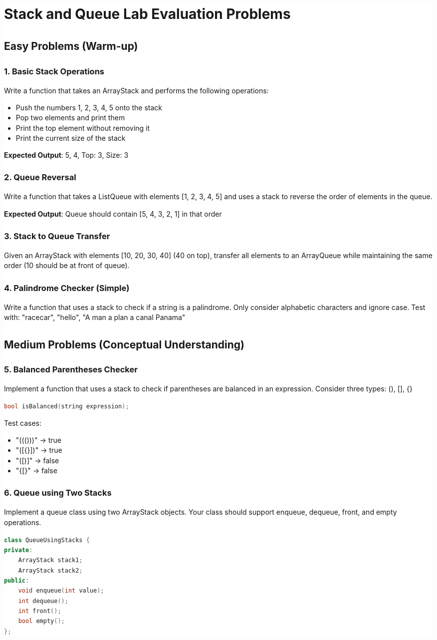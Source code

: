 # Stack and Queue Lab Evaluation Problems

## Easy Problems (Warm-up)

### 1. Basic Stack Operations
Write a function that takes an ArrayStack and performs the following operations:
- Push the numbers 1, 2, 3, 4, 5 onto the stack
- Pop two elements and print them
- Print the top element without removing it
- Print the current size of the stack

**Expected Output**: 5, 4, Top: 3, Size: 3

### 2. Queue Reversal
Write a function that takes a ListQueue with elements [1, 2, 3, 4, 5] and uses a stack to reverse the order of elements in the queue.

**Expected Output**: Queue should contain [5, 4, 3, 2, 1] in that order

### 3. Stack to Queue Transfer
Given an ArrayStack with elements [10, 20, 30, 40] (40 on top), transfer all elements to an ArrayQueue while maintaining the same order (10 should be at front of queue).

### 4. Palindrome Checker (Simple)
Write a function that uses a stack to check if a string is a palindrome. Only consider alphabetic characters and ignore case.
Test with: "racecar", "hello", "A man a plan a canal Panama"

## Medium Problems (Conceptual Understanding)

### 5. Balanced Parentheses Checker
Implement a function that uses a stack to check if parentheses are balanced in an expression. Consider three types: (), [], {}

```cpp
bool isBalanced(string expression);
```

Test cases:
- "((()))" → true
- "([{}])" → true
- "([)]" → false
- "{[}" → false

### 6. Queue using Two Stacks
Implement a queue class using two ArrayStack objects. Your class should support enqueue, dequeue, front, and empty operations.

```cpp
class QueueUsingStacks {
private:
    ArrayStack stack1;
    ArrayStack stack2;
public:
    void enqueue(int value);
    int dequeue();
    int front();
    bool empty();
};
```
